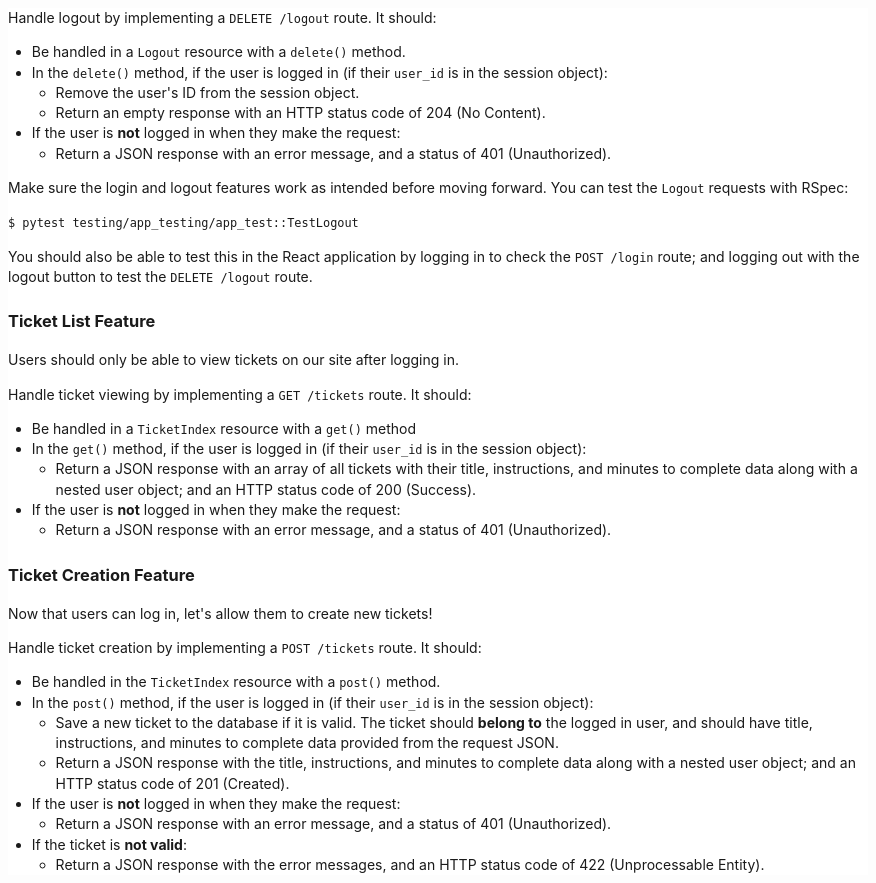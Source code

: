 Handle logout by implementing a `DELETE /logout` route. It should:

- Be handled in a `Logout` resource with a `delete()` method.
- In the `delete()` method, if the user is logged in (if their `user_id` is in
  the session object):
  - Remove the user's ID from the session object.
  - Return an empty response with an HTTP status code of 204 (No Content).
- If the user is **not** logged in when they make the request:
  - Return a JSON response with an error message, and a status of 401
    (Unauthorized).

Make sure the login and logout features work as intended before moving forward.
You can test the `Logout` requests with RSpec:

```console
$ pytest testing/app_testing/app_test::TestLogout
```

You should also be able to test this in the React application by logging in to
check the `POST /login` route; and logging out with the logout button to test
the `DELETE /logout` route.

### Ticket List Feature

Users should only be able to view tickets on our site after logging in.

Handle ticket viewing by implementing a `GET /tickets` route. It should:

- Be handled in a `TicketIndex` resource with a `get()` method
- In the `get()` method, if the user is logged in (if their `user_id` is in the
  session object):
  - Return a JSON response with an array of all tickets with their title,
    instructions, and minutes to complete data along with a nested user object;
    and an HTTP status code of 200 (Success).
- If the user is **not** logged in when they make the request:
  - Return a JSON response with an error message, and a status of 401
    (Unauthorized).

### Ticket Creation Feature

Now that users can log in, let's allow them to create new tickets!

Handle ticket creation by implementing a `POST /tickets` route. It should:

- Be handled in the `TicketIndex` resource with a `post()` method.
- In the `post()` method, if the user is logged in (if their `user_id` is in the
  session object):
  - Save a new ticket to the database if it is valid. The ticket should **belong
    to** the logged in user, and should have title, instructions, and minutes to
    complete data provided from the request JSON.
  - Return a JSON response with the title, instructions, and minutes to complete
    data along with a nested user object; and an HTTP status code of 201
    (Created).
- If the user is **not** logged in when they make the request:
  - Return a JSON response with an error message, and a status of 401
    (Unauthorized).
- If the ticket is **not valid**:
  - Return a JSON response with the error messages, and an HTTP status code of
    422 (Unprocessable Entity).

